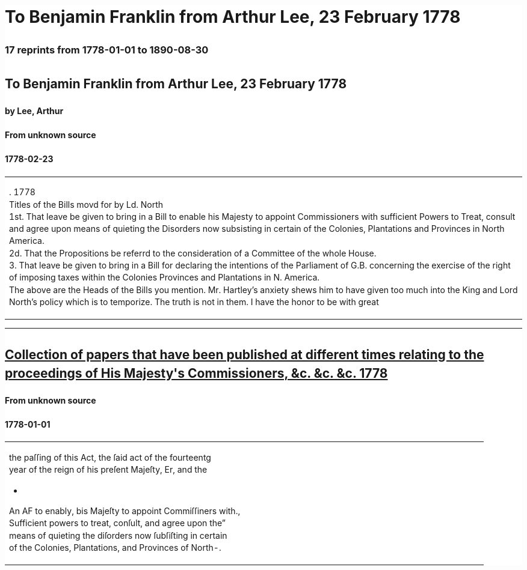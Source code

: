 
# To Benjamin Franklin from Arthur Lee, 23 February 1778

### 17 reprints from 1778-01-01 to 1890-08-30

## To Benjamin Franklin from Arthur Lee, 23 February 1778

#### by Lee, Arthur

#### From unknown source

#### 1778-02-23

<table style="width: 100%;"><tr><td style="width: 50%">

. 1778  
Titles of the Bills movd for by Ld. North  
1st. That leave be given to bring in a Bill to enable his Majesty to appoint Commissioners with sufficient Powers to Treat, consult and agree upon means of quieting the Disorders now subsisting in certain of the Colonies, Plantations and Provinces in North America.  
2d. That the Propositions be referrd to the consideration of a Committee of the whole House.  
3. That leave be given to bring in a Bill for declaring the intentions of the Parliament of G.B. concerning the exercise of the right of imposing taxes within the Colonies Provinces and Plantations in N. America.  
The above are the Heads of the Bills you mention. Mr. Hartley’s anxiety shews him to have given too much into the King and Lord North’s policy which is to temporize. The truth is not in them. I have the honor to be with great
</td></tr></table>

---

## [Collection of papers that have been published at different times relating to the proceedings of His Majesty's Commissioners, &c. &c. &c.  1778](https://archive.org/details/bim_eighteenth-century_collection-of-papers-tha_1778/page/n10/mode/1up?view=theater)

#### From unknown source

#### 1778-01-01

<table style="width: 100%;"><tr><td style="width: 50%">

  
the paſſing of this Act, the ſaid act of the fourteentg  
year of the reign of his preſent Majeſty, Er, and the  
  
-  
  
An AF to enably, bis Majeſty to appoint Commiſſiners with.,  
Sufficient powers to treat, conſult, and agree upon the”  
means of quieting the diſorders now ſubſiſting in certain  
of the Colonies, Plantations, and Provinces of North-.  
  